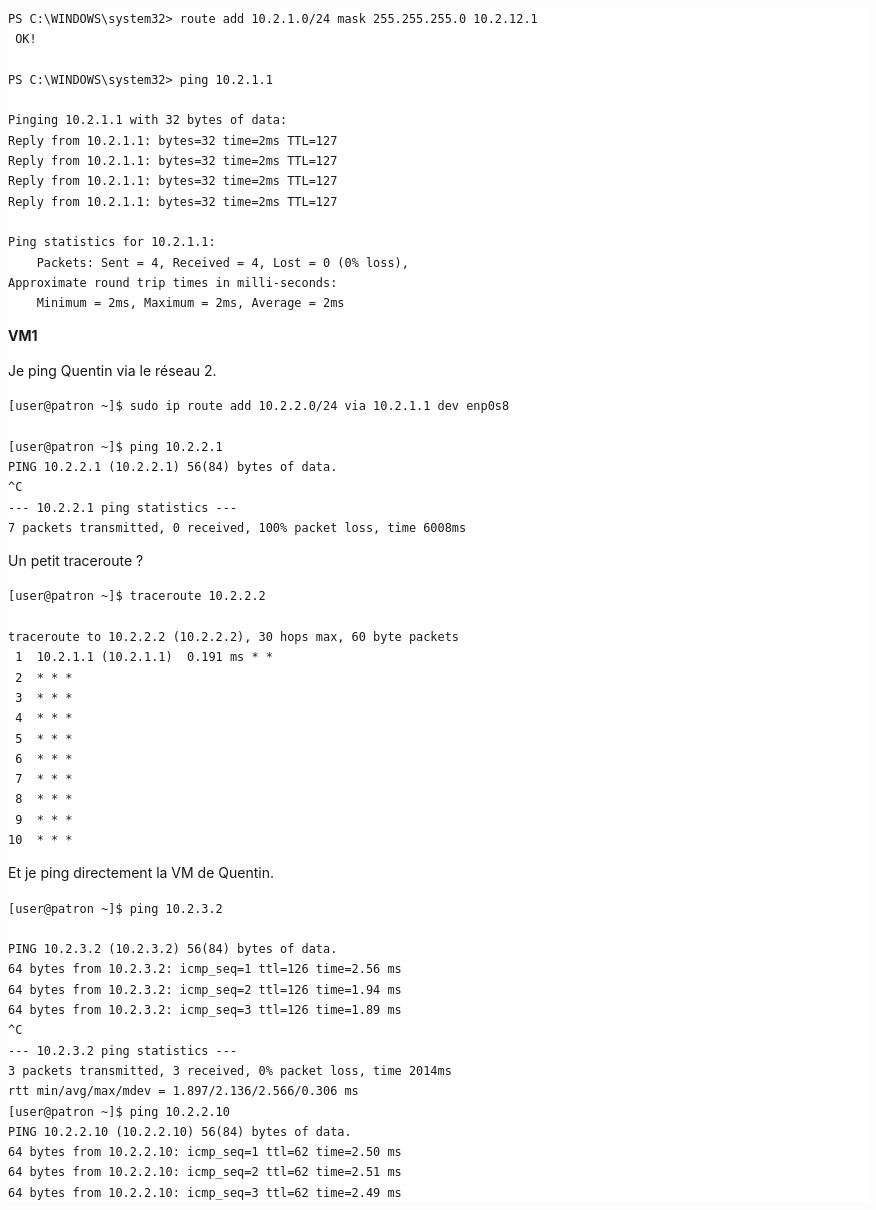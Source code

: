 ```
PS C:\WINDOWS\system32> route add 10.2.1.0/24 mask 255.255.255.0 10.2.12.1
 OK!

PS C:\WINDOWS\system32> ping 10.2.1.1

Pinging 10.2.1.1 with 32 bytes of data:
Reply from 10.2.1.1: bytes=32 time=2ms TTL=127
Reply from 10.2.1.1: bytes=32 time=2ms TTL=127
Reply from 10.2.1.1: bytes=32 time=2ms TTL=127
Reply from 10.2.1.1: bytes=32 time=2ms TTL=127

Ping statistics for 10.2.1.1:
    Packets: Sent = 4, Received = 4, Lost = 0 (0% loss),
Approximate round trip times in milli-seconds:
    Minimum = 2ms, Maximum = 2ms, Average = 2ms
```

**VM1**

Je ping Quentin via le réseau 2.

```
[user@patron ~]$ sudo ip route add 10.2.2.0/24 via 10.2.1.1 dev enp0s8

[user@patron ~]$ ping 10.2.2.1
PING 10.2.2.1 (10.2.2.1) 56(84) bytes of data.
^C
--- 10.2.2.1 ping statistics ---
7 packets transmitted, 0 received, 100% packet loss, time 6008ms
```

Un petit traceroute ?

```
[user@patron ~]$ traceroute 10.2.2.2

traceroute to 10.2.2.2 (10.2.2.2), 30 hops max, 60 byte packets
 1  10.2.1.1 (10.2.1.1)  0.191 ms * *
 2  * * *
 3  * * *
 4  * * *
 5  * * *
 6  * * *
 7  * * *
 8  * * *
 9  * * *
10  * * *
```

Et je ping directement la VM de Quentin.

```
[user@patron ~]$ ping 10.2.3.2

PING 10.2.3.2 (10.2.3.2) 56(84) bytes of data.
64 bytes from 10.2.3.2: icmp_seq=1 ttl=126 time=2.56 ms
64 bytes from 10.2.3.2: icmp_seq=2 ttl=126 time=1.94 ms
64 bytes from 10.2.3.2: icmp_seq=3 ttl=126 time=1.89 ms
^C
--- 10.2.3.2 ping statistics ---
3 packets transmitted, 3 received, 0% packet loss, time 2014ms
rtt min/avg/max/mdev = 1.897/2.136/2.566/0.306 ms
[user@patron ~]$ ping 10.2.2.10
PING 10.2.2.10 (10.2.2.10) 56(84) bytes of data.
64 bytes from 10.2.2.10: icmp_seq=1 ttl=62 time=2.50 ms
64 bytes from 10.2.2.10: icmp_seq=2 ttl=62 time=2.51 ms
64 bytes from 10.2.2.10: icmp_seq=3 ttl=62 time=2.49 ms
```